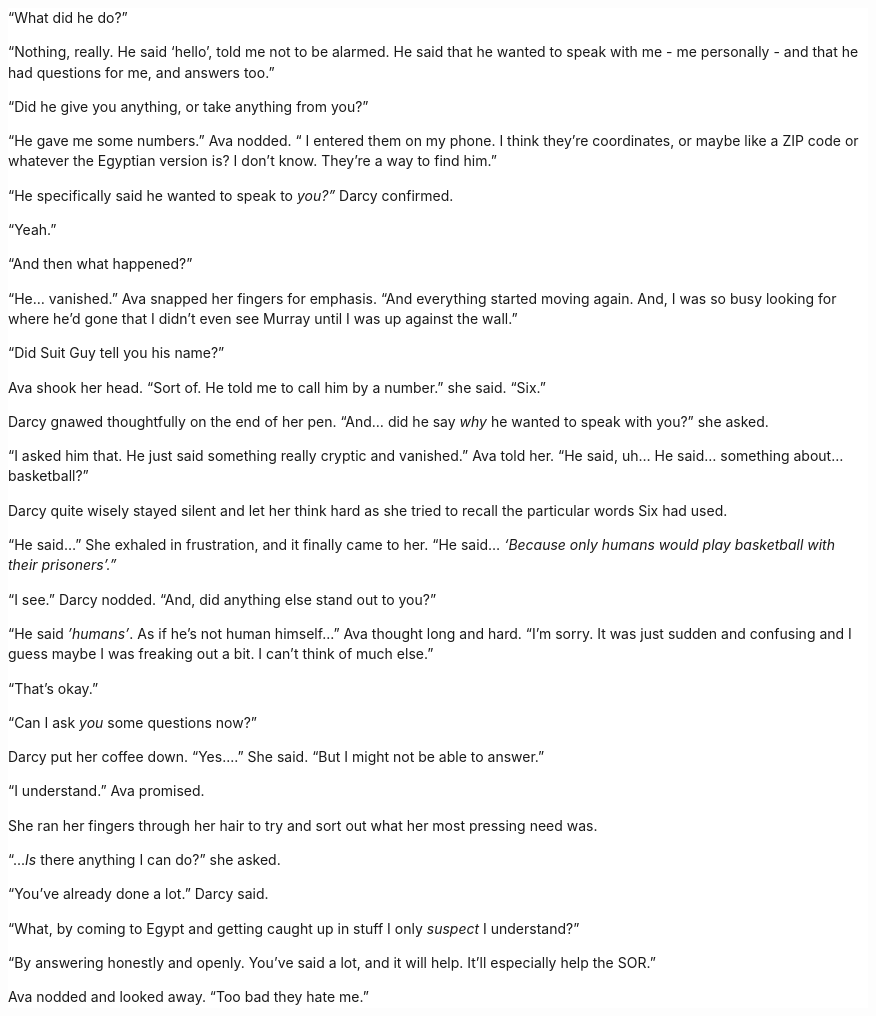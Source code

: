 “What did he do?”

“Nothing, really. He said ‘hello’, told me not to be alarmed. He said that he wanted to speak with me - me personally - and that he had questions for me, and answers too.”

“Did he give you anything, or take anything from you?”

“He gave me some numbers.” Ava nodded. “ I entered them on my phone. I think they’re coordinates, or maybe like a ZIP code or whatever the Egyptian version is? I don’t know. They’re a way to find him.”

“He specifically said he wanted to speak to *you?”* Darcy confirmed.

“Yeah.”

“And then what happened?”

“He… vanished.” Ava snapped her fingers for emphasis. “And everything started moving again. And, I was so busy looking for where he’d gone that I didn’t even see Murray until I was up against the wall.”

“Did Suit Guy tell you his name?”

Ava shook her head. “Sort of. He told me to call him by a number.” she said. “Six.”

Darcy gnawed thoughtfully on the end of her pen. “And… did he say *why* he wanted to speak with you?” she asked.

“I asked him that. He just said something really cryptic and vanished.” Ava told her. “He said, uh… He said… something about… basketball?”

Darcy quite wisely stayed silent and let her think hard as she tried to recall the particular words Six had used.

“He said…” She exhaled in frustration, and it finally came to her. “He said… *‘Because only humans would play basketball with their prisoners’.”*

“I see.” Darcy nodded. “And, did anything else stand out to you?”

“He said *’humans’*. As if he’s not human himself...” Ava thought long and hard. “I’m sorry. It was just sudden and confusing and I guess maybe I was freaking out a bit. I can’t think of much else.”

“That’s okay.”

“Can I ask *you* some questions now?”

Darcy put her coffee down. “Yes....” She said. “But I might not be able to answer.”

“I understand.” Ava promised.

She ran her fingers through her hair to try and sort out what her most pressing need was.

“...*Is* there anything I can do?” she asked.

“You’ve already done a lot.” Darcy said.

“What, by coming to Egypt and getting caught up in stuff I only *suspect* I understand?”

“By answering honestly and openly. You’ve said a lot, and it will help. It’ll especially help the SOR.”

Ava nodded and looked away. “Too bad they hate me.”
